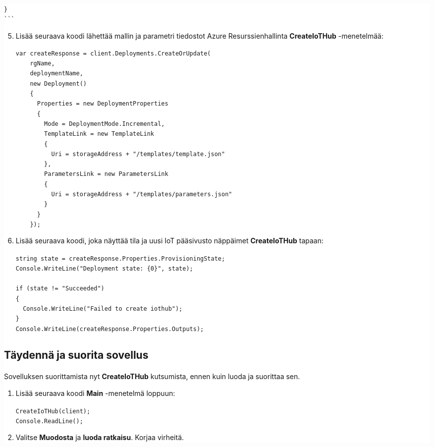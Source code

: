     }
    ```

5. Lisää seuraava koodi lähettää mallin ja parametri tiedostot Azure Resurssienhallinta **CreateIoTHub** -menetelmää:

    ```
    var createResponse = client.Deployments.CreateOrUpdate(
        rgName,
        deploymentName,
        new Deployment()
        {
          Properties = new DeploymentProperties
          {
            Mode = DeploymentMode.Incremental,
            TemplateLink = new TemplateLink
            {
              Uri = storageAddress + "/templates/template.json"
            },
            ParametersLink = new ParametersLink
            {
              Uri = storageAddress + "/templates/parameters.json"
            }
          }
        });
    ```

6. Lisää seuraava koodi, joka näyttää tila ja uusi IoT pääsivusto näppäimet **CreateIoTHub** tapaan:

    ```
    string state = createResponse.Properties.ProvisioningState;
    Console.WriteLine("Deployment state: {0}", state);

    if (state != "Succeeded")
    {
      Console.WriteLine("Failed to create iothub");
    }
    Console.WriteLine(createResponse.Properties.Outputs);
    ```

## <a name="complete-and-run-the-application"></a>Täydennä ja suorita sovellus

Sovelluksen suorittamista nyt **CreateIoTHub** kutsumista, ennen kuin luoda ja suorittaa sen.

1. Lisää seuraava koodi **Main** -menetelmä loppuun:

    ```
    CreateIoTHub(client);
    Console.ReadLine();
    ```
    
2. Valitse **Muodosta** ja **luoda ratkaisu**. Korjaa virheitä.
